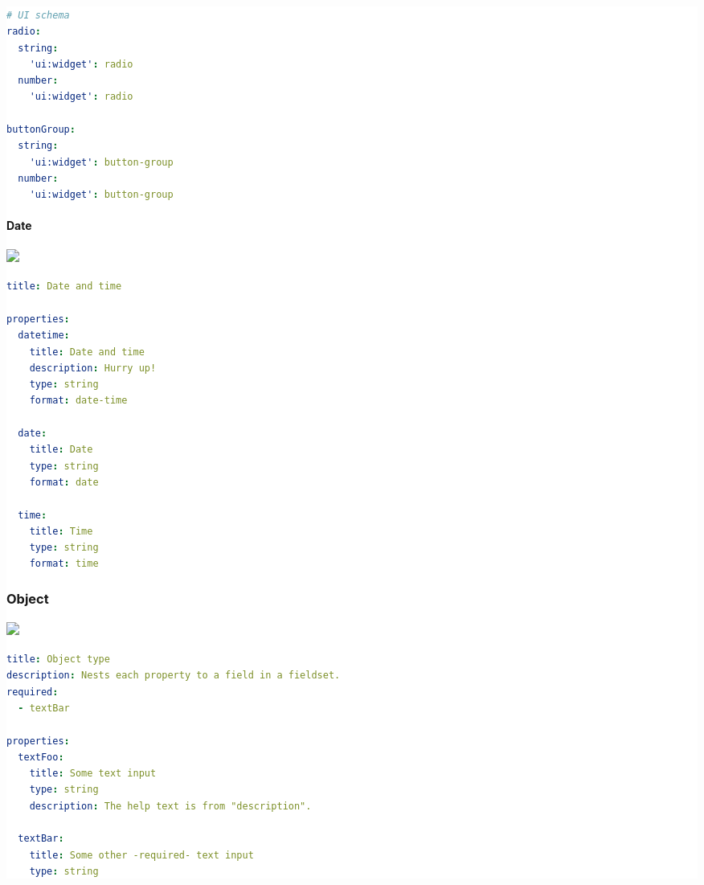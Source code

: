```yaml
# UI schema
radio:
  string:
    'ui:widget': radio
  number:
    'ui:widget': radio

buttonGroup:
  string:
    'ui:widget': button-group
  number:
    'ui:widget': button-group
```

#### Date

![](https://ik.imagekit.io/jc0/jsfe/design/screenshots/fields/date_0OQk6xh5o.png?updatedAt=1695289196256)

```yaml
title: Date and time

properties:
  datetime:
    title: Date and time
    description: Hurry up!
    type: string
    format: date-time

  date:
    title: Date
    type: string
    format: date

  time:
    title: Time
    type: string
    format: time
```

### Object

![](https://ik.imagekit.io/jc0/jsfe/design/screenshots/fields/object_d5h6WASTP.png?updatedAt=1695289194664)

```yaml
title: Object type
description: Nests each property to a field in a fieldset.
required:
  - textBar

properties:
  textFoo:
    title: Some text input
    type: string
    description: The help text is from "description".

  textBar:
    title: Some other -required- text input
    type: string
```
